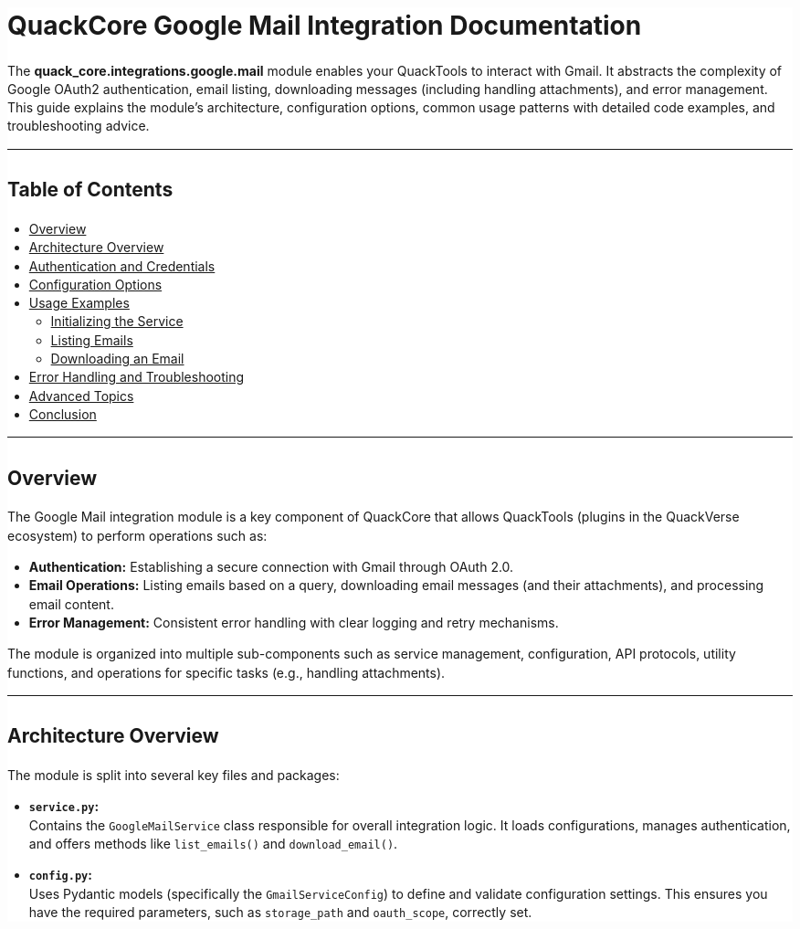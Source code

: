 # QuackCore Google Mail Integration Documentation

The **quack_core.integrations.google.mail** module enables your QuackTools to interact with Gmail. It abstracts the complexity of Google OAuth2 authentication, email listing, downloading messages (including handling attachments), and error management. This guide explains the module’s architecture, configuration options, common usage patterns with detailed code examples, and troubleshooting advice.

---

## Table of Contents

- [Overview](#overview)
- [Architecture Overview](#architecture-overview)
- [Authentication and Credentials](#authentication-and-credentials)
- [Configuration Options](#configuration-options)
- [Usage Examples](#usage-examples)
  - [Initializing the Service](#initializing-the-service)
  - [Listing Emails](#listing-emails)
  - [Downloading an Email](#downloading-an-email)
- [Error Handling and Troubleshooting](#error-handling-and-troubleshooting)
- [Advanced Topics](#advanced-topics)
- [Conclusion](#conclusion)

---

## Overview

The Google Mail integration module is a key component of QuackCore that allows QuackTools (plugins in the QuackVerse ecosystem) to perform operations such as:

- **Authentication:** Establishing a secure connection with Gmail through OAuth 2.0.
- **Email Operations:** Listing emails based on a query, downloading email messages (and their attachments), and processing email content.
- **Error Management:** Consistent error handling with clear logging and retry mechanisms.

The module is organized into multiple sub-components such as service management, configuration, API protocols, utility functions, and operations for specific tasks (e.g., handling attachments).

---

## Architecture Overview

The module is split into several key files and packages:

- **`service.py`:**  
  Contains the `GoogleMailService` class responsible for overall integration logic. It loads configurations, manages authentication, and offers methods like `list_emails()` and `download_email()`.

- **`config.py`:**  
  Uses Pydantic models (specifically the `GmailServiceConfig`) to define and validate configuration settings. This ensures you have the required parameters, such as `storage_path` and `oauth_scope`, correctly set.
